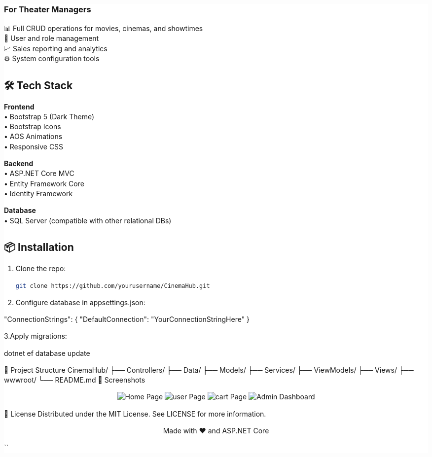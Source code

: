 ### For Theater Managers
📊 Full CRUD operations for movies, cinemas, and showtimes  
👥 User and role management  
📈 Sales reporting and analytics  
⚙️ System configuration tools  

## 🛠 Tech Stack

**Frontend**  
• Bootstrap 5 (Dark Theme)  
• Bootstrap Icons  
• AOS Animations  
• Responsive CSS  

**Backend**  
• ASP.NET Core MVC  
• Entity Framework Core  
• Identity Framework  

**Database**  
• SQL Server (compatible with other relational DBs)  

## 📦 Installation

1. Clone the repo:
   ```bash
   git clone https://github.com/yourusername/CinemaHub.git
   
2. Configure database in appsettings.json:

"ConnectionStrings": {
  "DefaultConnection": "YourConnectionStringHere"
}

3.Apply migrations:

dotnet ef database update

📂 Project Structure
CinemaHub/
├── Controllers/
├── Data/
├── Models/
├── Services/
├── ViewModels/
├── Views/
├── wwwroot/
└── README.md
📸 Screenshots
<div align="center">
  <img src="screenshots/home" width="45%" alt="Home Page">
  <img src="screenshots/user.png" width="45%" alt="user Page">
  <img src="screenshots/cart.png" width="45%" alt="cart Page">
  <img src="screenshots/Admin.png" width="45%" alt="Admin Dashboard"> 
</div>



📜 License
Distributed under the MIT License. See LICENSE for more information.


<p align="center"> Made with ❤️ and ASP.NET Core </p> ``